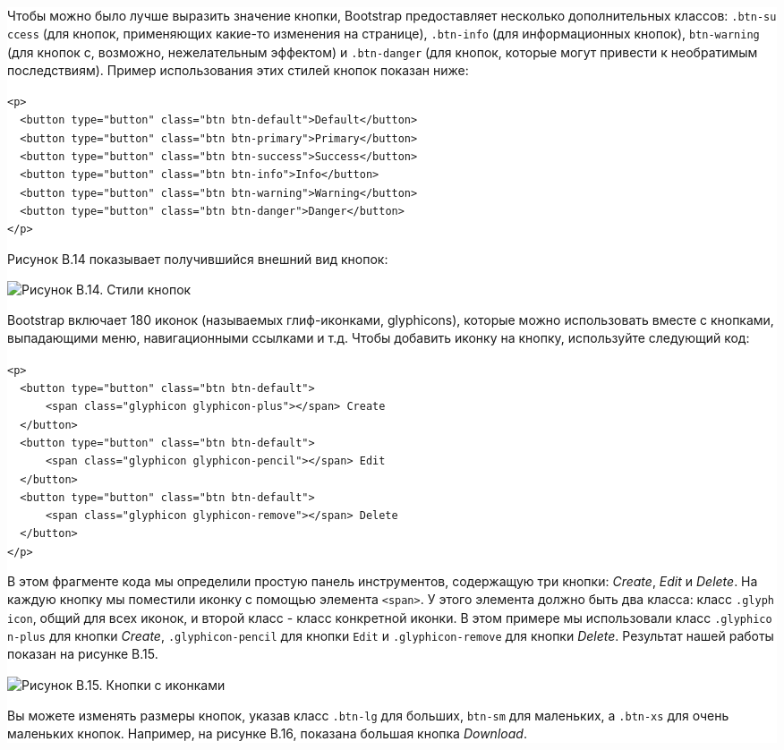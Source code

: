 Чтобы можно было лучше выразить значение кнопки, Bootstrap предоставляет несколько
дополнительных классов: `.btn-success` (для кнопок, применяющих какие-то изменения на странице),
`.btn-info` (для информационных кнопок), `btn-warning` (для кнопок с, возможно, нежелательным эффектом)
и `.btn-danger` (для кнопок, которые могут привести к необратимым последствиям).
Пример использования этих стилей кнопок показан ниже:

~~~text
<p>
  <button type="button" class="btn btn-default">Default</button>
  <button type="button" class="btn btn-primary">Primary</button>
  <button type="button" class="btn btn-success">Success</button>
  <button type="button" class="btn btn-info">Info</button>
  <button type="button" class="btn btn-warning">Warning</button>
  <button type="button" class="btn btn-danger">Danger</button>
</p>
~~~

Рисунок В.14 показывает получившийся внешний вид кнопок:

![Рисунок В.14. Стили кнопок](../en/images/bootstrap/btn_colors.png)

Bootstrap включает 180 иконок (называемых глиф-иконками, glyphicons), которые можно использовать вместе с кнопками,
выпадающими меню, навигационными ссылками и т.д. Чтобы добавить иконку на кнопку, используйте следующий код:

~~~text
<p>
  <button type="button" class="btn btn-default">
      <span class="glyphicon glyphicon-plus"></span> Create
  </button>
  <button type="button" class="btn btn-default">
      <span class="glyphicon glyphicon-pencil"></span> Edit
  </button>
  <button type="button" class="btn btn-default">
      <span class="glyphicon glyphicon-remove"></span> Delete
  </button>
</p>
~~~

В этом фрагменте кода мы определили простую панель инструментов, содержащую три кнопки:
*Create*, *Edit* и *Delete*. На каждую кнопку мы поместили иконку с помощью
элемента `<span>`. У этого элемента должно быть два класса:
класс `.glyphicon`, общий для всех иконок, и второй класс - класс конкретной иконки.
В этом примере мы использовали класс `.glyphicon-plus` для кнопки *Create*,
`.glyphicon-pencil` для кнопки `Edit` и `.glyphicon-remove` для кнопки *Delete*.
Результат нашей работы показан на рисунке В.15.

![Рисунок В.15. Кнопки с иконками](../en/images/bootstrap/btn_icons.png)

Вы можете изменять размеры кнопок, указав класс `.btn-lg` для больших, `btn-sm` для
маленьких, а `.btn-xs` для очень маленьких кнопок. Например, на рисунке В.16, показана
большая кнопка *Download*.

